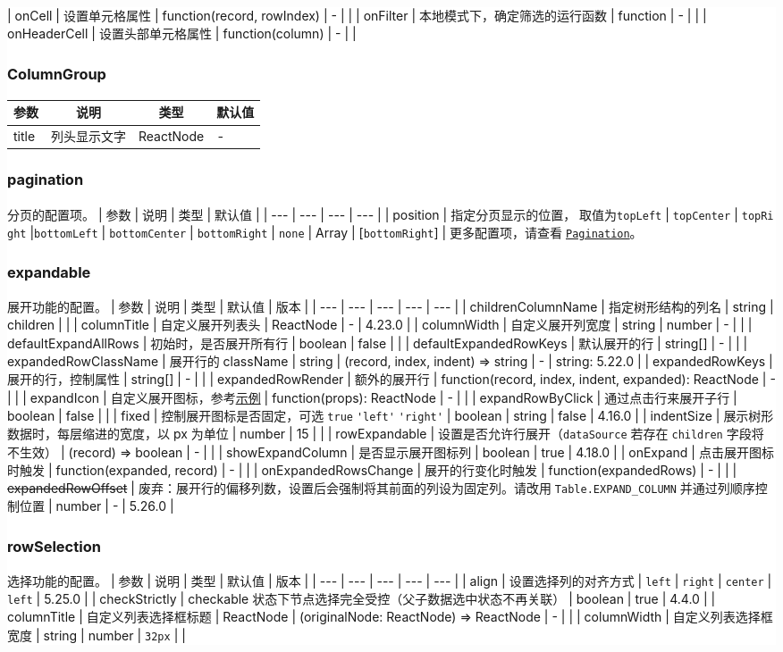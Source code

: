 | onCell | 设置单元格属性 | function(record, rowIndex) | - |  |
| onFilter | 本地模式下，确定筛选的运行函数 | function | - |  |
| onHeaderCell | 设置头部单元格属性 | function(column) | - |  |
### ColumnGroup
| 参数  | 说明         | 类型      | 默认值 |
| ----- | ------------ | --------- | ------ |
| title | 列头显示文字 | ReactNode | -      |
### pagination
分页的配置项。
| 参数 | 说明 | 类型 | 默认值 |
| --- | --- | --- | --- |
| position | 指定分页显示的位置， 取值为`topLeft` \| `topCenter` \| `topRight` \|`bottomLeft` \| `bottomCenter` \| `bottomRight` \| `none` | Array | \[`bottomRight`] |
更多配置项，请查看 [`Pagination`](/components/pagination-cn)。
### expandable
展开功能的配置。
| 参数 | 说明 | 类型 | 默认值 | 版本 |
| --- | --- | --- | --- | --- |
| childrenColumnName | 指定树形结构的列名 | string | children |  |
| columnTitle | 自定义展开列表头 | ReactNode | - | 4.23.0 |
| columnWidth | 自定义展开列宽度 | string \| number | - |  |
| defaultExpandAllRows | 初始时，是否展开所有行 | boolean | false |  |
| defaultExpandedRowKeys | 默认展开的行 | string\[] | - |  |
| expandedRowClassName | 展开行的 className | string \| (record, index, indent) => string | - | string: 5.22.0 |
| expandedRowKeys | 展开的行，控制属性 | string\[] | - |  |
| expandedRowRender | 额外的展开行 | function(record, index, indent, expanded): ReactNode | - |  |
| expandIcon | 自定义展开图标，参考[示例](https://codesandbox.io/s/fervent-bird-nuzpr) | function(props): ReactNode | - |  |
| expandRowByClick | 通过点击行来展开子行 | boolean | false |  |
| fixed | 控制展开图标是否固定，可选 `true` `'left'` `'right'` | boolean \| string | false | 4.16.0 |
| indentSize | 展示树形数据时，每层缩进的宽度，以 px 为单位 | number | 15 |  |
| rowExpandable | 设置是否允许行展开（`dataSource` 若存在 `children` 字段将不生效） | (record) => boolean | - |  |
| showExpandColumn | 是否显示展开图标列 | boolean | true | 4.18.0 |
| onExpand | 点击展开图标时触发 | function(expanded, record) | - |  |
| onExpandedRowsChange | 展开的行变化时触发 | function(expandedRows) | - |  |
| ~~expandedRowOffset~~ | 废弃：展开行的偏移列数，设置后会强制将其前面的列设为固定列。请改用 `Table.EXPAND_COLUMN` 并通过列顺序控制位置 | number | - | 5.26.0 |
### rowSelection
选择功能的配置。
| 参数 | 说明 | 类型 | 默认值 | 版本 |
| --- | --- | --- | --- | --- |
| align | 设置选择列的对齐方式 | `left` \| `right` \| `center` | `left` | 5.25.0 |
| checkStrictly | checkable 状态下节点选择完全受控（父子数据选中状态不再关联） | boolean | true | 4.4.0 |
| columnTitle | 自定义列表选择框标题 | ReactNode \| (originalNode: ReactNode) => ReactNode | - |  |
| columnWidth | 自定义列表选择框宽度 | string \| number | `32px` |  |
